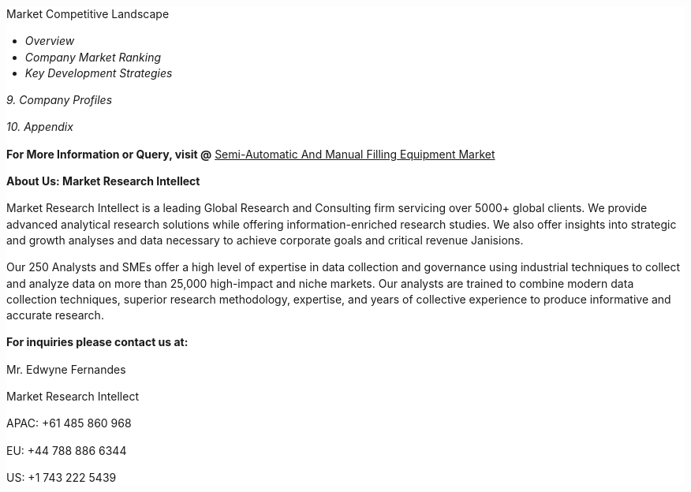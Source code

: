 Market Competitive Landscape</span></em></p><ul><li><em><span class="">Overview</span></em></li><li><em><span class="">Company Market Ranking</span></em></li><li><em><span class="">Key Development Strategies</span></em></li></ul><p><em><span class="font-[700]">9. Company Profiles</span></em></p><p><em><span class="font-[700]">10. Appendix</span></em></p><p><span class="font-[700]"><strong>For More Information or Query, visit&nbsp;@</strong>&nbsp;</span><span class="font-[700]"><a href="https://www.marketresearchintellect.com/product/semi-automatic-and-manual-filling-equipment-market/?utm_source=Linkedin&utm_medium=815" target="_blank" data-tracking-control-name="article-ssr-frontend-pulse_little-text-block" data-tracking-will-navigate="" data-test-link="">Semi-Automatic And Manual Filling Equipment Market</a></span></p><p><strong><span class="font-[700]">About Us: Market Research Intellect</span></strong></p><p><span class="">Market Research Intellect is a leading Global Research and Consulting firm servicing over 5000+ global clients. We provide advanced analytical research solutions while offering information-enriched research studies.&nbsp;</span>We also offer insights into strategic and growth analyses and data necessary to achieve corporate goals and critical revenue Janisions.</p><p><span class="">Our 250 Analysts and SMEs offer a high level of expertise in data collection and governance using industrial techniques to collect and analyze data on more than 25,000 high-impact and niche markets. Our analysts are trained to combine modern data collection techniques, superior research methodology, expertise, and years of collective experience to produce informative and accurate research.</span></p><p><strong>For inquiries please contact us at:</strong></p><p>Mr. Edwyne Fernandes</p><p>Market Research Intellect</p><p>APAC: +61 485 860 968</p><p>EU: +44 788 886 6344</p><p>US: +1 743 222 5439</p>
